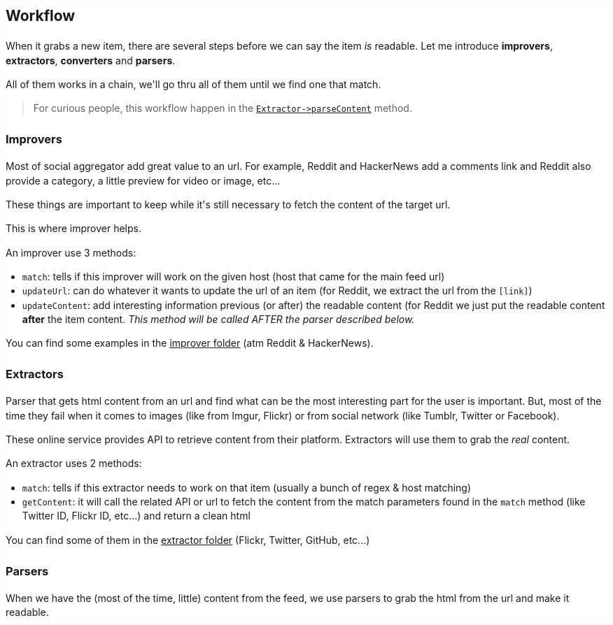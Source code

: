 

## Workflow

When it grabs a new item, there are several steps before we can say the item *is* readable. Let me introduce **improvers**, **extractors**, **converters** and **parsers**.

All of them works in a chain, we'll go thru all of them until we find one that match.

> For curious people, this workflow happen in the [`Extractor->parseContent`](https://github.com/j0k3r/f43.me/blob/e5b88b8e9c51933f7fd8ea4c2b06916e6c4a5135/src/Content/Extractor.php#L87) method.

### Improvers

Most of social aggregator add great value to an url. For example, Reddit and HackerNews add a comments link and Reddit also provide a category, a little preview for video or image, etc...

These things are important to keep while it's still necessary to fetch the content of the target url.

This is where improver helps.

An improver use 3 methods:

 * `match`: tells if this improver will work on the given host (host that came for the main feed url)
 * `updateUrl`: can do whatever it wants to update the url of an item (for Reddit, we extract the url from the `[link]`)
 * `updateContent`: add interesting information previous (or after) the readable content (for  Reddit we just put the readable content **after** the item content. *This method will be called AFTER the parser described below.*

You can find some examples in the [improver folder](https://github.com/j0k3r/f43.me/tree/master/src/Improver) (atm Reddit & HackerNews).

### Extractors

Parser that gets html content from an url and find what can be the most interesting part for the user is important. But, most of the time they fail when it comes to images (like from Imgur, Flickr) or from social network (like Tumblr, Twitter or Facebook).

These online service provides API to retrieve content from their platform. Extractors will use them to grab the *real* content.

An extractor uses 2 methods:

 * `match`: tells if this extractor needs to work on that item (usually a bunch of regex & host matching)
 * `getContent`: it will call the related API or url to fetch the content from the match parameters found in the `match` method (like Twitter ID, Flickr ID, etc...) and return a clean html

You can find some of them in the [extractor folder](https://github.com/j0k3r/f43.me/tree/master/src/Extractor) (Flickr, Twitter, GitHub, etc...)

### Parsers

When we have the (most of the time, little) content from the feed, we use parsers to grab the html from the url and make it readable.
